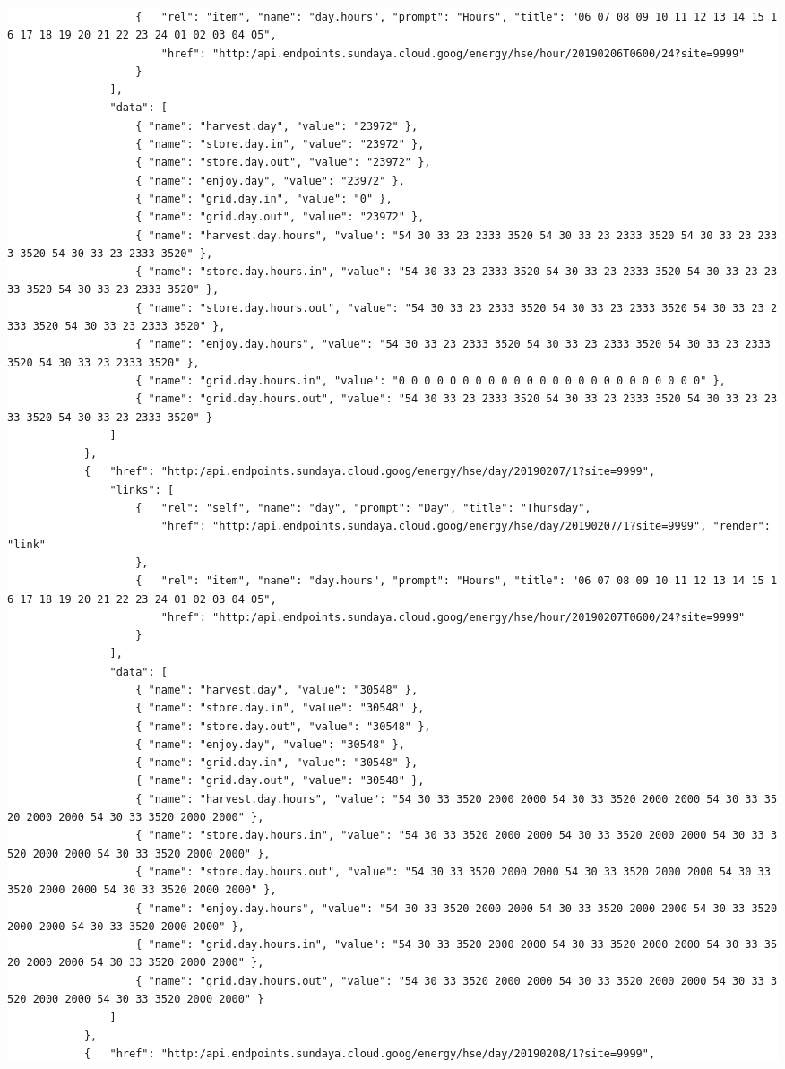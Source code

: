 ```
                    {   "rel": "item", "name": "day.hours", "prompt": "Hours", "title": "06 07 08 09 10 11 12 13 14 15 16 17 18 19 20 21 22 23 24 01 02 03 04 05",                
                        "href": "http:/api.endpoints.sundaya.cloud.goog/energy/hse/hour/20190206T0600/24?site=9999"
                    }
                ],          
                "data": [
                    { "name": "harvest.day", "value": "23972" },
                    { "name": "store.day.in", "value": "23972" },
                    { "name": "store.day.out", "value": "23972" },
                    { "name": "enjoy.day", "value": "23972" },
                    { "name": "grid.day.in", "value": "0" },
                    { "name": "grid.day.out", "value": "23972" },
                    { "name": "harvest.day.hours", "value": "54 30 33 23 2333 3520 54 30 33 23 2333 3520 54 30 33 23 2333 3520 54 30 33 23 2333 3520" },
                    { "name": "store.day.hours.in", "value": "54 30 33 23 2333 3520 54 30 33 23 2333 3520 54 30 33 23 2333 3520 54 30 33 23 2333 3520" },
                    { "name": "store.day.hours.out", "value": "54 30 33 23 2333 3520 54 30 33 23 2333 3520 54 30 33 23 2333 3520 54 30 33 23 2333 3520" },
                    { "name": "enjoy.day.hours", "value": "54 30 33 23 2333 3520 54 30 33 23 2333 3520 54 30 33 23 2333 3520 54 30 33 23 2333 3520" },
                    { "name": "grid.day.hours.in", "value": "0 0 0 0 0 0 0 0 0 0 0 0 0 0 0 0 0 0 0 0 0 0 0 0" },
                    { "name": "grid.day.hours.out", "value": "54 30 33 23 2333 3520 54 30 33 23 2333 3520 54 30 33 23 2333 3520 54 30 33 23 2333 3520" }
                ]
            },
            {   "href": "http:/api.endpoints.sundaya.cloud.goog/energy/hse/day/20190207/1?site=9999",
                "links": [
                    {   "rel": "self", "name": "day", "prompt": "Day", "title": "Thursday",
                        "href": "http:/api.endpoints.sundaya.cloud.goog/energy/hse/day/20190207/1?site=9999", "render": "link"
                    },
                    {   "rel": "item", "name": "day.hours", "prompt": "Hours", "title": "06 07 08 09 10 11 12 13 14 15 16 17 18 19 20 21 22 23 24 01 02 03 04 05",                
                        "href": "http:/api.endpoints.sundaya.cloud.goog/energy/hse/hour/20190207T0600/24?site=9999"
                    }
                ],          
                "data": [
                    { "name": "harvest.day", "value": "30548" },
                    { "name": "store.day.in", "value": "30548" },
                    { "name": "store.day.out", "value": "30548" },
                    { "name": "enjoy.day", "value": "30548" },
                    { "name": "grid.day.in", "value": "30548" },
                    { "name": "grid.day.out", "value": "30548" },
                    { "name": "harvest.day.hours", "value": "54 30 33 3520 2000 2000 54 30 33 3520 2000 2000 54 30 33 3520 2000 2000 54 30 33 3520 2000 2000" },
                    { "name": "store.day.hours.in", "value": "54 30 33 3520 2000 2000 54 30 33 3520 2000 2000 54 30 33 3520 2000 2000 54 30 33 3520 2000 2000" },
                    { "name": "store.day.hours.out", "value": "54 30 33 3520 2000 2000 54 30 33 3520 2000 2000 54 30 33 3520 2000 2000 54 30 33 3520 2000 2000" },
                    { "name": "enjoy.day.hours", "value": "54 30 33 3520 2000 2000 54 30 33 3520 2000 2000 54 30 33 3520 2000 2000 54 30 33 3520 2000 2000" },
                    { "name": "grid.day.hours.in", "value": "54 30 33 3520 2000 2000 54 30 33 3520 2000 2000 54 30 33 3520 2000 2000 54 30 33 3520 2000 2000" },
                    { "name": "grid.day.hours.out", "value": "54 30 33 3520 2000 2000 54 30 33 3520 2000 2000 54 30 33 3520 2000 2000 54 30 33 3520 2000 2000" }
                ]
            },
            {   "href": "http:/api.endpoints.sundaya.cloud.goog/energy/hse/day/20190208/1?site=9999",
```